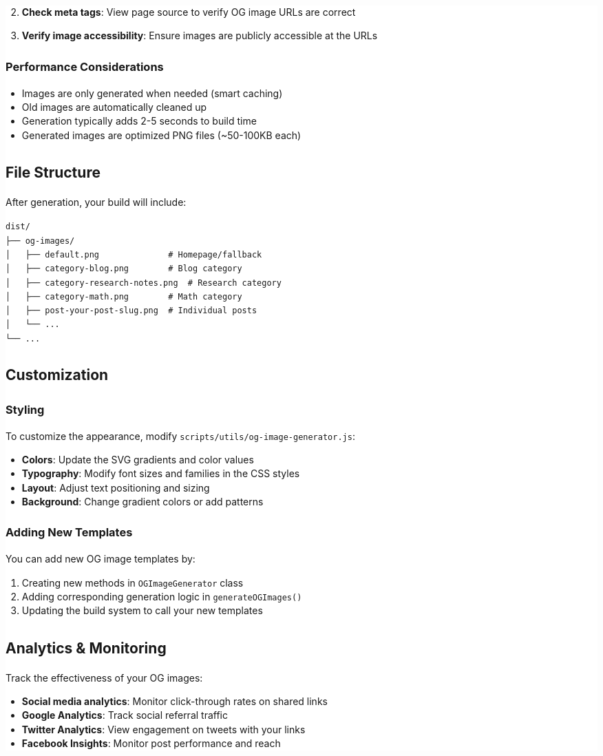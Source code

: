 2. **Check meta tags**: View page source to verify OG image URLs are correct

3. **Verify image accessibility**: Ensure images are publicly accessible at the URLs

### Performance Considerations

- Images are only generated when needed (smart caching)
- Old images are automatically cleaned up
- Generation typically adds 2-5 seconds to build time
- Generated images are optimized PNG files (~50-100KB each)

## File Structure

After generation, your build will include:

```
dist/
├── og-images/
│   ├── default.png              # Homepage/fallback
│   ├── category-blog.png        # Blog category
│   ├── category-research-notes.png  # Research category
│   ├── category-math.png        # Math category
│   ├── post-your-post-slug.png  # Individual posts
│   └── ...
└── ...
```

## Customization

### Styling

To customize the appearance, modify `scripts/utils/og-image-generator.js`:

- **Colors**: Update the SVG gradients and color values
- **Typography**: Modify font sizes and families in the CSS styles
- **Layout**: Adjust text positioning and sizing
- **Background**: Change gradient colors or add patterns

### Adding New Templates

You can add new OG image templates by:

1. Creating new methods in `OGImageGenerator` class
2. Adding corresponding generation logic in `generateOGImages()` 
3. Updating the build system to call your new templates

## Analytics & Monitoring

Track the effectiveness of your OG images:

- **Social media analytics**: Monitor click-through rates on shared links
- **Google Analytics**: Track social referral traffic
- **Twitter Analytics**: View engagement on tweets with your links
- **Facebook Insights**: Monitor post performance and reach
